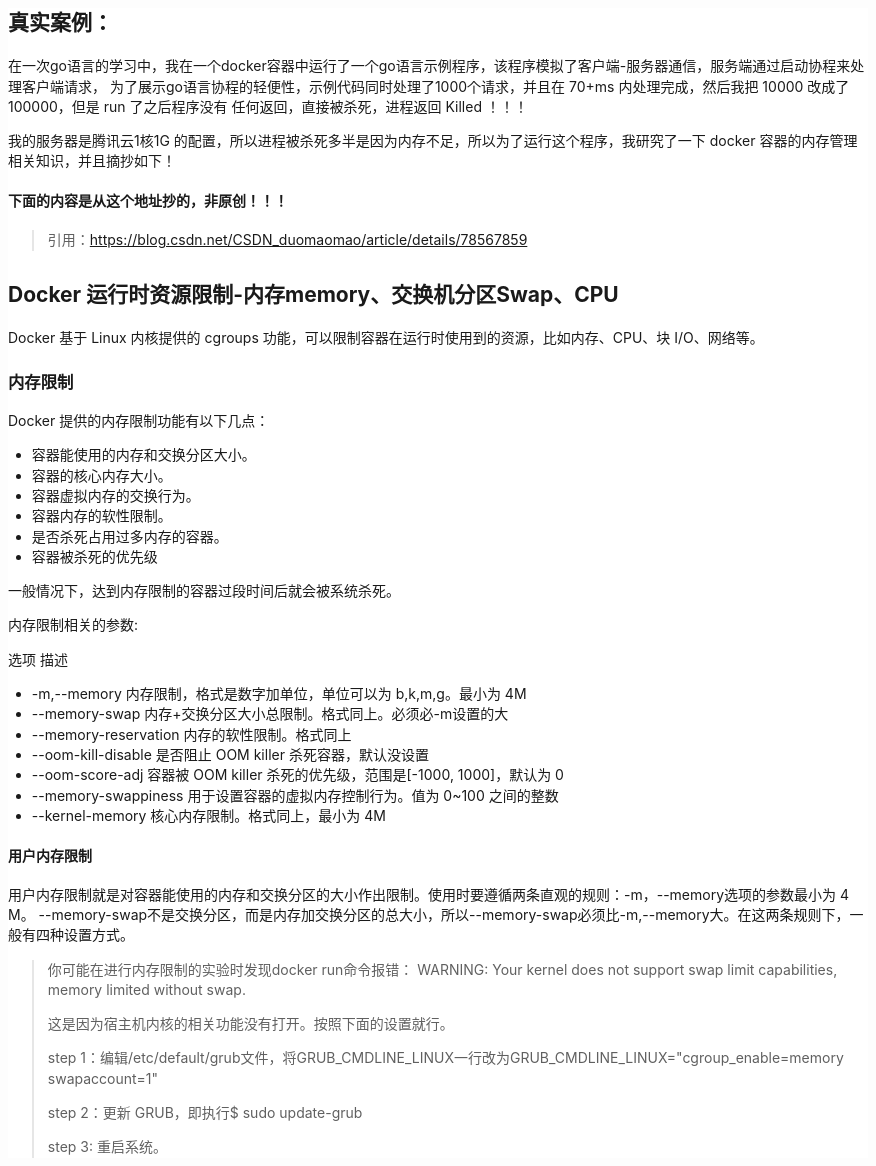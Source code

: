
真实案例： 
--------------------------------

在一次go语言的学习中，我在一个docker容器中运行了一个go语言示例程序，该程序模拟了客户端-服务器通信，服务端通过启动协程来处理客户端请求，
为了展示go语言协程的轻便性，示例代码同时处理了1000个请求，并且在 70+ms 内处理完成，然后我把 10000 改成了 100000，但是 run 了之后程序没有
任何返回，直接被杀死，进程返回 Killed ！！！

我的服务器是腾讯云1核1G 的配置，所以进程被杀死多半是因为内存不足，所以为了运行这个程序，我研究了一下 docker 容器的内存管理相关知识，并且摘抄如下！


#### 下面的内容是从这个地址抄的，非原创！！！

> 引用：https://blog.csdn.net/CSDN_duomaomao/article/details/78567859

## Docker 运行时资源限制-内存memory、交换机分区Swap、CPU


Docker 基于 Linux 内核提供的 cgroups 功能，可以限制容器在运行时使用到的资源，比如内存、CPU、块 I/O、网络等。


### 内存限制

Docker 提供的内存限制功能有以下几点：

* 容器能使用的内存和交换分区大小。
* 容器的核心内存大小。
* 容器虚拟内存的交换行为。
* 容器内存的软性限制。
* 是否杀死占用过多内存的容器。
* 容器被杀死的优先级

一般情况下，达到内存限制的容器过段时间后就会被系统杀死。

内存限制相关的参数:

选项	                     描述
* -m,--memory	内存限制，格式是数字加单位，单位可以为 b,k,m,g。最小为 4M
* --memory-swap	内存+交换分区大小总限制。格式同上。必须必-m设置的大
* --memory-reservation	内存的软性限制。格式同上
* --oom-kill-disable	是否阻止 OOM killer 杀死容器，默认没设置
* --oom-score-adj	容器被 OOM killer 杀死的优先级，范围是[-1000, 1000]，默认为 0
* --memory-swappiness	用于设置容器的虚拟内存控制行为。值为 0~100 之间的整数
* --kernel-memory	核心内存限制。格式同上，最小为 4M

#### 用户内存限制

用户内存限制就是对容器能使用的内存和交换分区的大小作出限制。使用时要遵循两条直观的规则：-m，--memory选项的参数最小为 4 M。
--memory-swap不是交换分区，而是内存加交换分区的总大小，所以--memory-swap必须比-m,--memory大。在这两条规则下，一般有四种设置方式。

> 你可能在进行内存限制的实验时发现docker run命令报错：
> WARNING: Your kernel does not support swap limit capabilities, memory limited without swap.
> 
> 这是因为宿主机内核的相关功能没有打开。按照下面的设置就行。
> 
> step 1：编辑/etc/default/grub文件，将GRUB_CMDLINE_LINUX一行改为GRUB_CMDLINE_LINUX="cgroup_enable=memory swapaccount=1"
> 
> step 2：更新 GRUB，即执行$ sudo update-grub
> 
> step 3: 重启系统。
